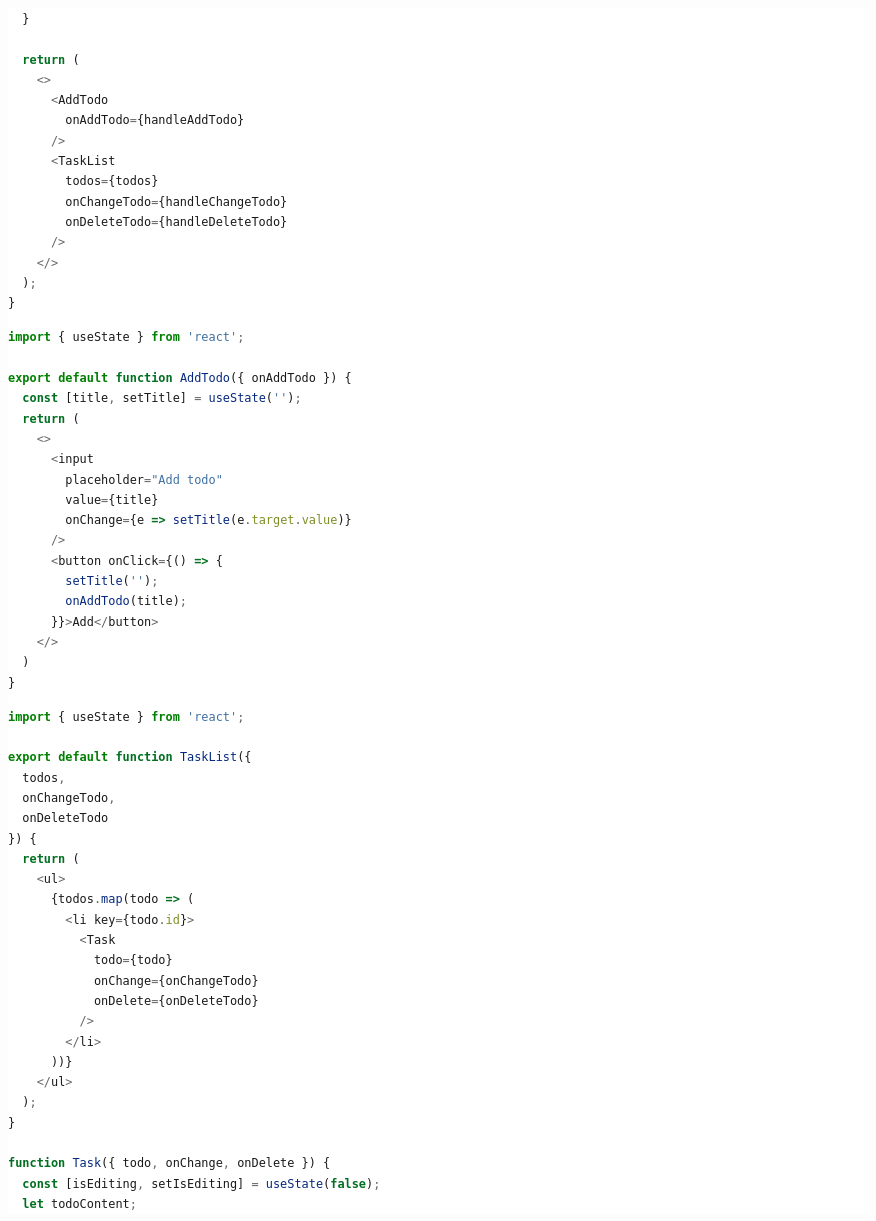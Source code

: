 ```js App.js
  }

  return (
    <>
      <AddTodo
        onAddTodo={handleAddTodo}
      />
      <TaskList
        todos={todos}
        onChangeTodo={handleChangeTodo}
        onDeleteTodo={handleDeleteTodo}
      />
    </>
  );
}
```

```js AddTodo.js
import { useState } from 'react';

export default function AddTodo({ onAddTodo }) {
  const [title, setTitle] = useState('');
  return (
    <>
      <input
        placeholder="Add todo"
        value={title}
        onChange={e => setTitle(e.target.value)}
      />
      <button onClick={() => {
        setTitle('');
        onAddTodo(title);
      }}>Add</button>
    </>
  )
}
```

```js TaskList.js
import { useState } from 'react';

export default function TaskList({
  todos,
  onChangeTodo,
  onDeleteTodo
}) {
  return (
    <ul>
      {todos.map(todo => (
        <li key={todo.id}>
          <Task
            todo={todo}
            onChange={onChangeTodo}
            onDelete={onDeleteTodo}
          />
        </li>
      ))}
    </ul>
  );
}

function Task({ todo, onChange, onDelete }) {
  const [isEditing, setIsEditing] = useState(false);
  let todoContent;
```